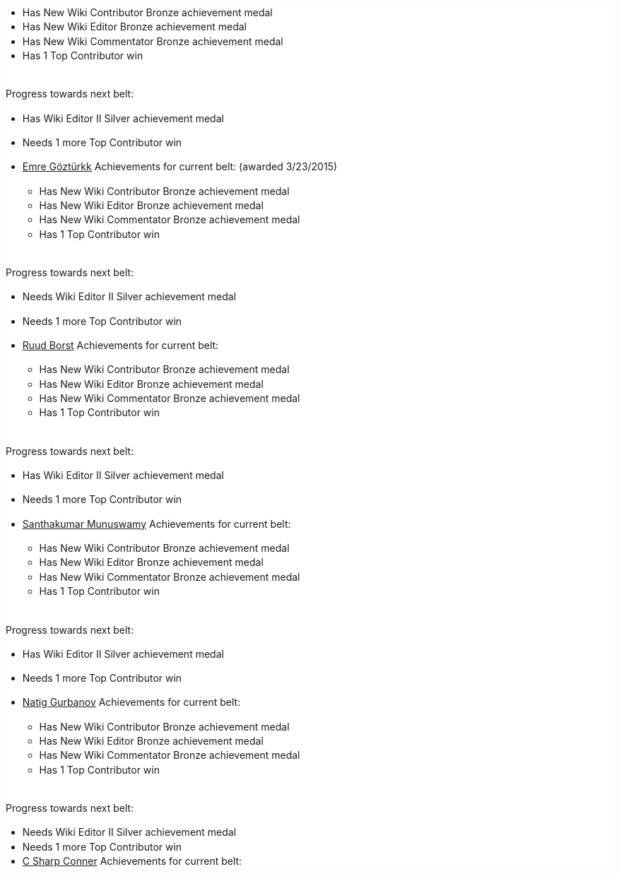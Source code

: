 
  - Has New Wiki Contributor Bronze achievement medal
  - Has New Wiki Editor Bronze achievement medal
  - Has New Wiki Commentator Bronze achievement medal
  - Has 1 Top Contributor win

<br>Progress towards next belt:<br>
  - Has Wiki Editor II Silver achievement medal
  - Needs 1 more Top Contributor win
- [Emre Göztürkk](http://social.technet.microsoft.com/wiki/769941/ProfileUrlRedirect.ashx)    Achievements for current belt: (awarded 3/23/2015)


  - Has New Wiki Contributor Bronze achievement medal
  - Has New Wiki Editor Bronze achievement medal
  - Has New Wiki Commentator Bronze achievement medal
  - Has 1 Top Contributor win

<br>Progress towards next belt:<br>
  - Needs Wiki Editor II Silver achievement medal
  - Needs 1 more Top Contributor win
- [Ruud Borst](http://social.technet.microsoft.com/wiki/879594/ProfileUrlRedirect.ashx)    Achievements for current belt:


  - Has New Wiki Contributor Bronze achievement medal
  - Has New Wiki Editor Bronze achievement medal
  - Has New Wiki Commentator Bronze achievement medal
  - Has 1 Top Contributor win

<br>Progress towards next belt:<br>
  - Has Wiki Editor II Silver achievement medal
  - Needs 1 more Top Contributor win
- [Santhakumar Munuswamy](http://social.technet.microsoft.com/wiki/888113/ProfileUrlRedirect.ashx)    Achievements for current belt:


  - Has New Wiki Contributor Bronze achievement medal
  - Has New Wiki Editor Bronze achievement medal
  - Has New Wiki Commentator Bronze achievement medal
  - Has 1 Top Contributor win

<br>Progress towards next belt:<br>
  - Has Wiki Editor II Silver achievement medal
  - Needs 1 more Top Contributor win
- [Natig Gurbanov](http://social.technet.microsoft.com/wiki/939147/ProfileUrlRedirect.ashx)    Achievements for current belt:


  - Has New Wiki Contributor Bronze achievement medal
  - Has New Wiki Editor Bronze achievement medal
  - Has New Wiki Commentator Bronze achievement medal
  - Has 1 Top Contributor win

<br>Progress towards next belt:<br>
  - Needs Wiki Editor II Silver achievement medal
  - Needs 1 more Top Contributor win
- [C Sharp Conner](http://social.technet.microsoft.com/wiki/945529/ProfileUrlRedirect.ashx)    Achievements for current belt:
